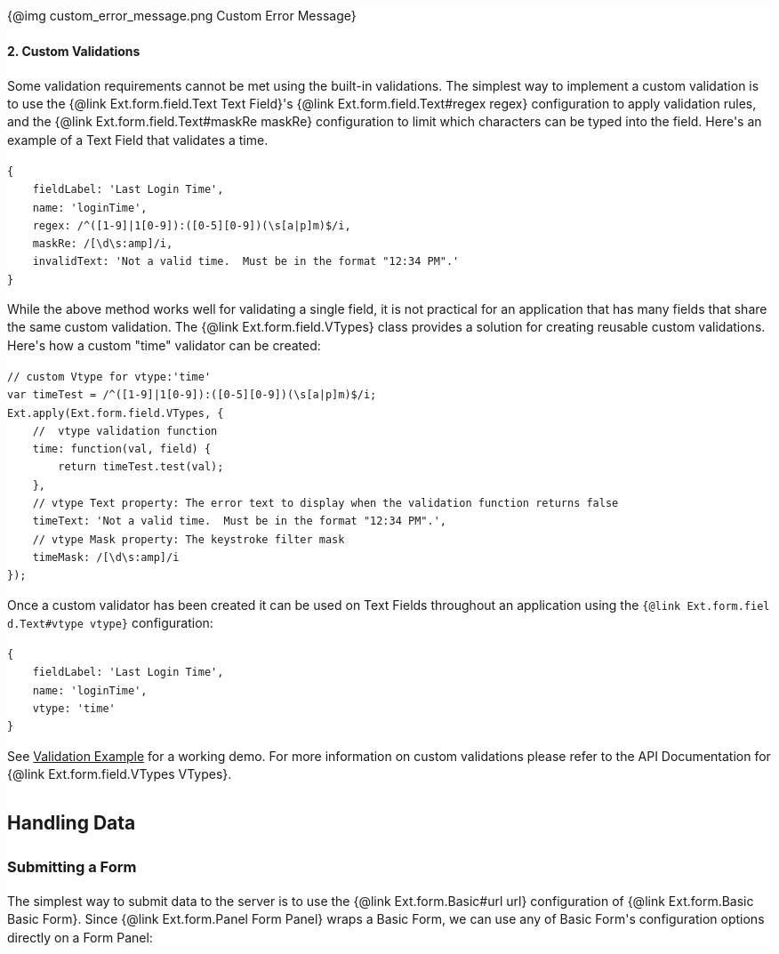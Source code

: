 {@img custom_error_message.png Custom Error Message}

#### 2. Custom Validations

Some validation requirements cannot be met using the built-in validations. The simplest way to implement a custom validation is to use the {@link Ext.form.field.Text Text Field}'s {@link Ext.form.field.Text#regex regex} configuration to apply validation rules, and the {@link Ext.form.field.Text#maskRe maskRe} configuration to limit which characters can be typed into the field. Here's an example of a Text Field that validates a time.

    {
        fieldLabel: 'Last Login Time',
        name: 'loginTime',
        regex: /^([1-9]|1[0-9]):([0-5][0-9])(\s[a|p]m)$/i,
        maskRe: /[\d\s:amp]/i,
        invalidText: 'Not a valid time.  Must be in the format "12:34 PM".'
    }

While the above method works well for validating a single field, it is not practical for an application that has many fields that share the same custom validation.
The {@link Ext.form.field.VTypes} class provides a solution for creating reusable custom validations. Here's how a custom "time" validator can be created:

    // custom Vtype for vtype:'time'
    var timeTest = /^([1-9]|1[0-9]):([0-5][0-9])(\s[a|p]m)$/i;
    Ext.apply(Ext.form.field.VTypes, {
        //  vtype validation function
        time: function(val, field) {
            return timeTest.test(val);
        },
        // vtype Text property: The error text to display when the validation function returns false
        timeText: 'Not a valid time.  Must be in the format "12:34 PM".',
        // vtype Mask property: The keystroke filter mask
        timeMask: /[\d\s:amp]/i
    });

Once a custom validator has been created it can be used on Text Fields throughout an application using the `{@link Ext.form.field.Text#vtype vtype}` configuration:

    {
        fieldLabel: 'Last Login Time',
        name: 'loginTime',
        vtype: 'time'
    }

See [Validation Example](guides/forms/examples/validation) for a working demo. For more information on custom validations please refer to the API Documentation for {@link Ext.form.field.VTypes VTypes}.

## Handling Data

### Submitting a Form

The simplest way to submit data to the server is to use the {@link Ext.form.Basic#url url} configuration of {@link Ext.form.Basic Basic Form}. Since {@link Ext.form.Panel Form Panel} wraps a Basic Form, we can use any of Basic Form's configuration options directly on a Form Panel:
